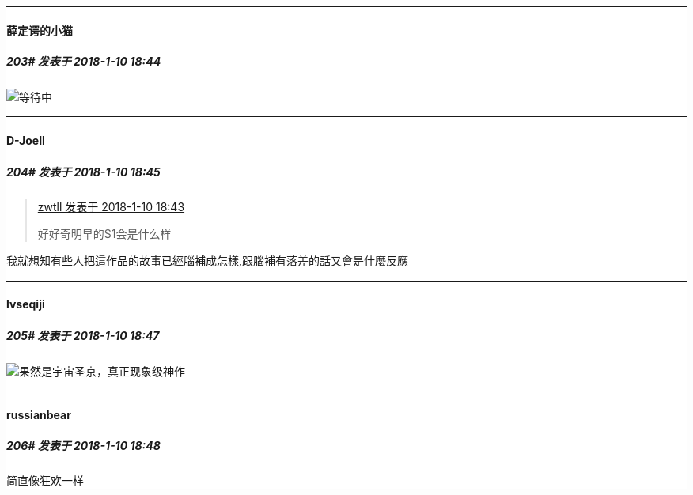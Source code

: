 





-----

####  薛定谔的小猫  
##### 203#       发表于 2018-1-10 18:44



<img src="https://static.saraba1st.com/image/smiley/face2017/002.png" referrerpolicy="no-referrer">等待中







-----

####  D-JoeII  
##### 204#       发表于 2018-1-10 18:45



<blockquote><a href="httphttps://bbs.saraba1st.com/2b/forum.php?mod=redirect&amp;goto=findpost&amp;pid=38196174&amp;ptid=1574091" target="_blank">zwtll 发表于 2018-1-10 18:43</a>

好好奇明早的S1会是什么样</blockquote>
我就想知有些人把這作品的故事已經腦補成怎樣,跟腦補有落差的話又會是什麼反應







-----

####  lvseqiji  
##### 205#       发表于 2018-1-10 18:47



<img src="https://static.saraba1st.com/image/smiley/face2017/037.png" referrerpolicy="no-referrer">果然是宇宙圣京，真正现象级神作







-----

####  russianbear  
##### 206#       发表于 2018-1-10 18:48




简直像狂欢一样



